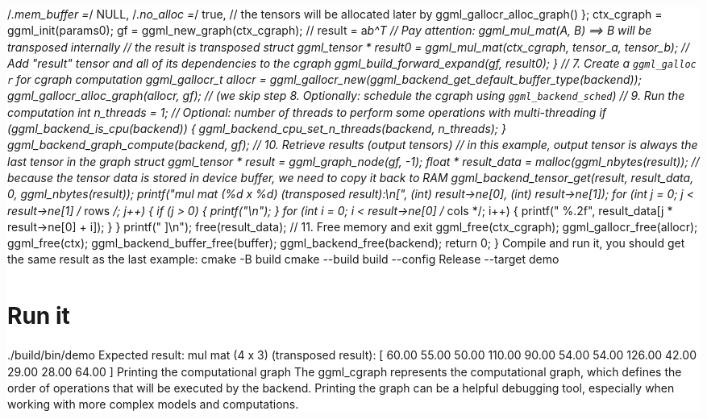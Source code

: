 /*.mem_buffer =*/ NULL,
/*.no_alloc =*/ true, // the tensors will be allocated later by ggml_gallocr_alloc_graph()
};
ctx_cgraph = ggml_init(params0);
gf = ggml_new_graph(ctx_cgraph);
// result = a*b^T
// Pay attention: ggml_mul_mat(A, B) ==> B will be transposed internally
// the result is transposed
struct ggml_tensor * result0 = ggml_mul_mat(ctx_cgraph, tensor_a, tensor_b);
// Add "result" tensor and all of its dependencies to the cgraph
ggml_build_forward_expand(gf, result0);
}
// 7. Create a `ggml_gallocr` for cgraph computation
ggml_gallocr_t allocr = ggml_gallocr_new(ggml_backend_get_default_buffer_type(backend));
ggml_gallocr_alloc_graph(allocr, gf);
// (we skip step 8. Optionally: schedule the cgraph using `ggml_backend_sched`)
// 9. Run the computation
int n_threads = 1; // Optional: number of threads to perform some operations with multi-threading
if (ggml_backend_is_cpu(backend)) {
ggml_backend_cpu_set_n_threads(backend, n_threads);
}
ggml_backend_graph_compute(backend, gf);
// 10. Retrieve results (output tensors)
// in this example, output tensor is always the last tensor in the graph
struct ggml_tensor * result = ggml_graph_node(gf, -1);
float * result_data = malloc(ggml_nbytes(result));
// because the tensor data is stored in device buffer, we need to copy it back to RAM
ggml_backend_tensor_get(result, result_data, 0, ggml_nbytes(result));
printf("mul mat (%d x %d) (transposed result):\n[", (int) result->ne[0], (int) result->ne[1]);
for (int j = 0; j < result->ne[1] /* rows */; j++) {
if (j > 0) {
printf("\n");
}
for (int i = 0; i < result->ne[0] /* cols */; i++) {
printf(" %.2f", result_data[j * result->ne[0] + i]);
}
}
printf(" ]\n");
free(result_data);
// 11. Free memory and exit
ggml_free(ctx_cgraph);
ggml_gallocr_free(allocr);
ggml_free(ctx);
ggml_backend_buffer_free(buffer);
ggml_backend_free(backend);
return 0;
}
Compile and run it, you should get the same result as the last example:
cmake -B build
cmake --build build --config Release --target demo
# Run it
./build/bin/demo
Expected result:
mul mat (4 x 3) (transposed result):
[ 60.00 55.00 50.00 110.00
90.00 54.00 54.00 126.00
42.00 29.00 28.00 64.00 ]
Printing the computational graph
The ggml_cgraph
represents the computational graph, which defines the order of operations that will be executed by the backend. Printing the graph can be a helpful debugging tool, especially when working with more complex models and computations.